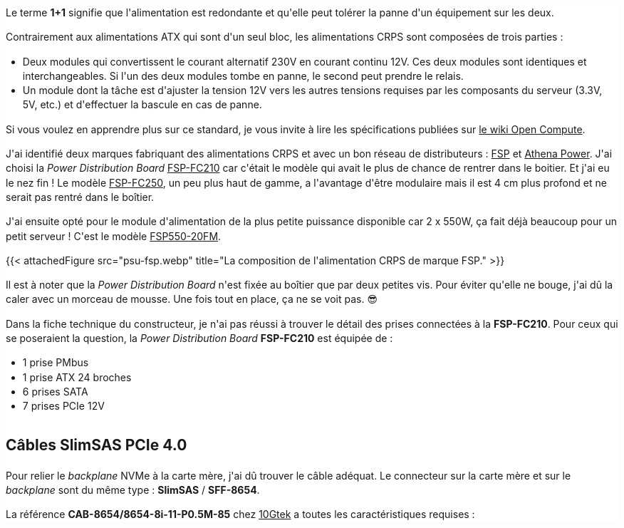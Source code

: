 Le terme **1+1** signifie que l'alimentation est redondante et qu'elle peut tolérer la panne d'un équipement sur les deux.

Contrairement aux alimentations ATX qui sont d'un seul bloc, les alimentations CRPS sont composées de trois parties :

- Deux modules qui convertissent le courant alternatif 230V en courant continu 12V.
  Ces deux modules sont identiques et interchangeables.
  Si l'un des deux modules tombe en panne, le second peut prendre le relais.
- Un module dont la tâche est d'ajuster la tension 12V vers les autres tensions requises par les composants du serveur (3.3V, 5V, etc.) et d'effectuer la bascule en cas de panne.

Si vous voulez en apprendre plus sur ce standard, je vous invite à lire les spécifications publiées sur [le wiki Open Compute](https://www.opencompute.org/w/index.php?title=Server/MHS#Current_Status).

J'ai identifié deux marques fabriquant des alimentations CRPS et avec un bon réseau de distributeurs : [FSP](https://www.digikey.fr/en/ptm/f/fsp-technology/common-redundant-power-supply-series) et [Athena Power](http://athenapower.com/product/power-supply/redundant/ap-rru2m5562).
J'ai choisi la *Power Distribution Board* [FSP-FC210](https://www.fsp-group.com/download/pro/FSP-FC210FSP-FC210E_Datasheet.pdf) car c'était le modèle qui avait le plus de chance de rentrer dans le boitier.
Et j'ai eu le nez fin !
Le modèle [FSP-FC250](https://www.fsp-group.com/download/pro/FSP-FC250_Datasheet.pdf), un peu plus haut de gamme, a l'avantage d'être modulaire mais il est 4 cm plus profond et ne serait pas rentré dans le boîtier.

J'ai ensuite opté pour le module d'alimentation de la plus petite puissance disponible car 2 x 550W, ça fait déjà beaucoup pour un petit serveur !
C'est le modèle [FSP550-20FM](https://www.fsp-group.com/download/pro/FSP550-20FM_Datasheet.pdf).

{{< attachedFigure src="psu-fsp.webp" title="La composition de l'alimentation CRPS de marque FSP." >}}

Il est à noter que la *Power Distribution Board* n'est fixée au boîtier que par deux petites vis.
Pour éviter qu'elle ne bouge, j'ai dû la caler avec un morceau de mousse.
Une fois tout en place, ça ne se voit pas. 😎

Dans la fiche technique du constructeur, je n'ai pas réussi à trouver le détail des prises connectées à la **FSP-FC210**.
Pour ceux qui se poseraient la question, la *Power Distribution Board* **FSP-FC210** est équipée de :

- 1 prise PMbus
- 1 prise ATX 24 broches
- 6 prises SATA
- 7 prises PCIe 12V

## Câbles SlimSAS PCIe 4.0

Pour relier le *backplane* NVMe à la carte mère, j'ai dû trouver le câble adéquat.
Le connecteur sur la carte mère et sur le *backplane* sont du même type : **SlimSAS** / **SFF-8654**.

La référence **CAB-8654/8654-8i-11-P0.5M-85** chez [10Gtek](https://www.10gtek.com/8654) a toutes les caractéristiques requises :
